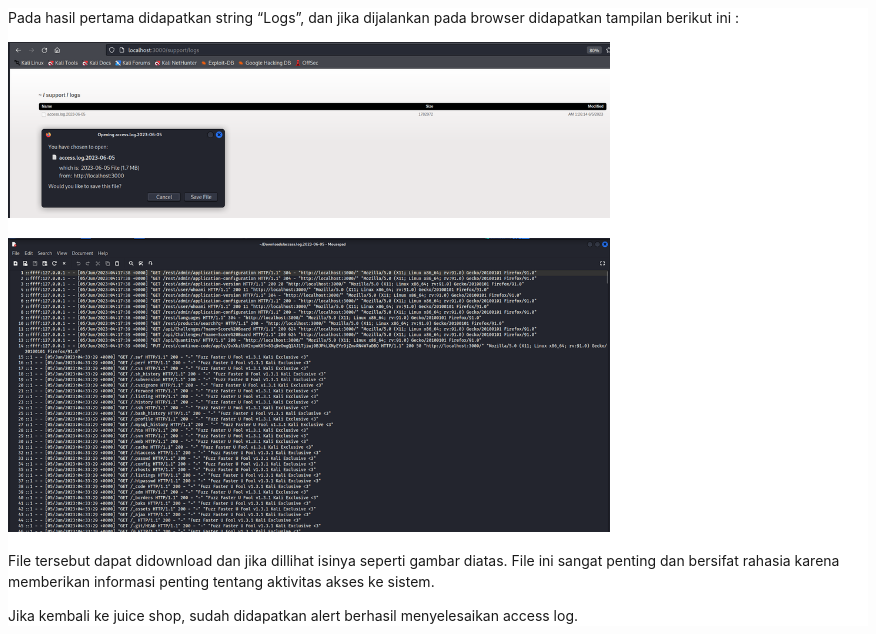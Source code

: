 Pada hasil pertama didapatkan string “Logs”, dan jika dijalankan pada
browser didapatkan tampilan berikut ini :

<img src="./media/image11.png"
style="width:6.26806in;height:1.83056in" />

<img src="./media/image12.png"
style="width:6.26806in;height:3.07153in" />

File tersebut dapat didownload dan jika dillihat isinya seperti gambar
diatas. File ini sangat penting dan bersifat rahasia karena memberikan
informasi penting tentang aktivitas akses ke sistem.

Jika kembali ke juice shop, sudah didapatkan alert berhasil
menyelesaikan access log.
